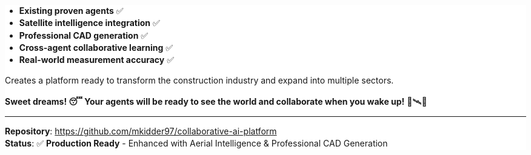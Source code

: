 - **Existing proven agents** ✅
- **Satellite intelligence integration** ✅  
- **Professional CAD generation** ✅
- **Cross-agent collaborative learning** ✅
- **Real-world measurement accuracy** ✅

Creates a platform ready to transform the construction industry and expand into multiple sectors.

**Sweet dreams! 😴 Your agents will be ready to see the world and collaborate when you wake up!** 🚀🛰️🤖

---

**Repository**: https://github.com/mkidder97/collaborative-ai-platform  
**Status**: ✅ **Production Ready** - Enhanced with Aerial Intelligence & Professional CAD Generation
